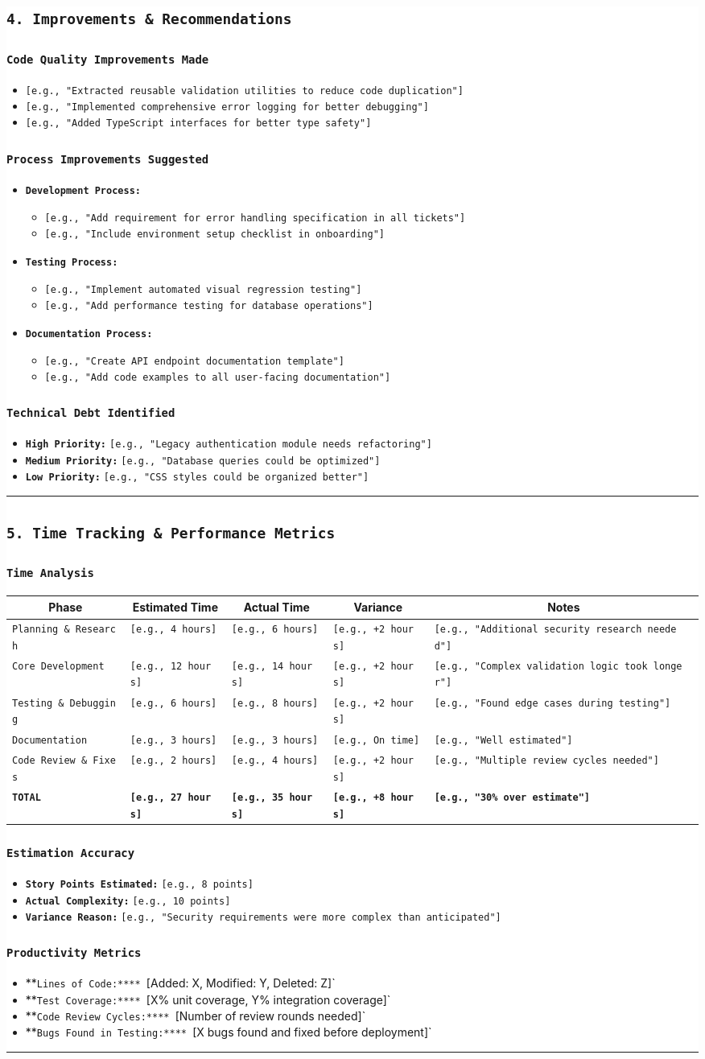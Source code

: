 
## **`4. Improvements & Recommendations`**

### **`Code Quality Improvements Made`**
* `[e.g., "Extracted reusable validation utilities to reduce code duplication"]`
* `[e.g., "Implemented comprehensive error logging for better debugging"]`
* `[e.g., "Added TypeScript interfaces for better type safety"]`

### **`Process Improvements Suggested`**
* **`Development Process:`**
  * `[e.g., "Add requirement for error handling specification in all tickets"]`
  * `[e.g., "Include environment setup checklist in onboarding"]`

* **`Testing Process:`**
  * `[e.g., "Implement automated visual regression testing"]`
  * `[e.g., "Add performance testing for database operations"]`

* **`Documentation Process:`**
  * `[e.g., "Create API endpoint documentation template"]`
  * `[e.g., "Add code examples to all user-facing documentation"]`

### **`Technical Debt Identified`**
* **`High Priority:`** `[e.g., "Legacy authentication module needs refactoring"]`
* **`Medium Priority:`** `[e.g., "Database queries could be optimized"]`
* **`Low Priority:`** `[e.g., "CSS styles could be organized better"]`

---

## **`5. Time Tracking & Performance Metrics`**

### **`Time Analysis`**
| Phase | Estimated Time | Actual Time | Variance | Notes |
|-------|----------------|-------------|-----------|-------|
| `Planning & Research` | `[e.g., 4 hours]` | `[e.g., 6 hours]` | `[e.g., +2 hours]` | `[e.g., "Additional security research needed"]` |
| `Core Development` | `[e.g., 12 hours]` | `[e.g., 14 hours]` | `[e.g., +2 hours]` | `[e.g., "Complex validation logic took longer"]` |
| `Testing & Debugging` | `[e.g., 6 hours]` | `[e.g., 8 hours]` | `[e.g., +2 hours]` | `[e.g., "Found edge cases during testing"]` |
| `Documentation` | `[e.g., 3 hours]` | `[e.g., 3 hours]` | `[e.g., On time]` | `[e.g., "Well estimated"]` |
| `Code Review & Fixes` | `[e.g., 2 hours]` | `[e.g., 4 hours]` | `[e.g., +2 hours]` | `[e.g., "Multiple review cycles needed"]` |
| **`TOTAL`** | **`[e.g., 27 hours]`** | **`[e.g., 35 hours]`** | **`[e.g., +8 hours]`** | **`[e.g., "30% over estimate"]`** |

### **`Estimation Accuracy`**
* **`Story Points Estimated:`** `[e.g., 8 points]`
* **`Actual Complexity:`** `[e.g., 10 points]`
* **`Variance Reason:`** `[e.g., "Security requirements were more complex than anticipated"]`

### **`Productivity Metrics`**
* **`Lines of Code:**** `[Added: X, Modified: Y, Deleted: Z]`
* **`Test Coverage:**** `[X% unit coverage, Y% integration coverage]`
* **`Code Review Cycles:**** `[Number of review rounds needed]`
* **`Bugs Found in Testing:**** `[X bugs found and fixed before deployment]`

---